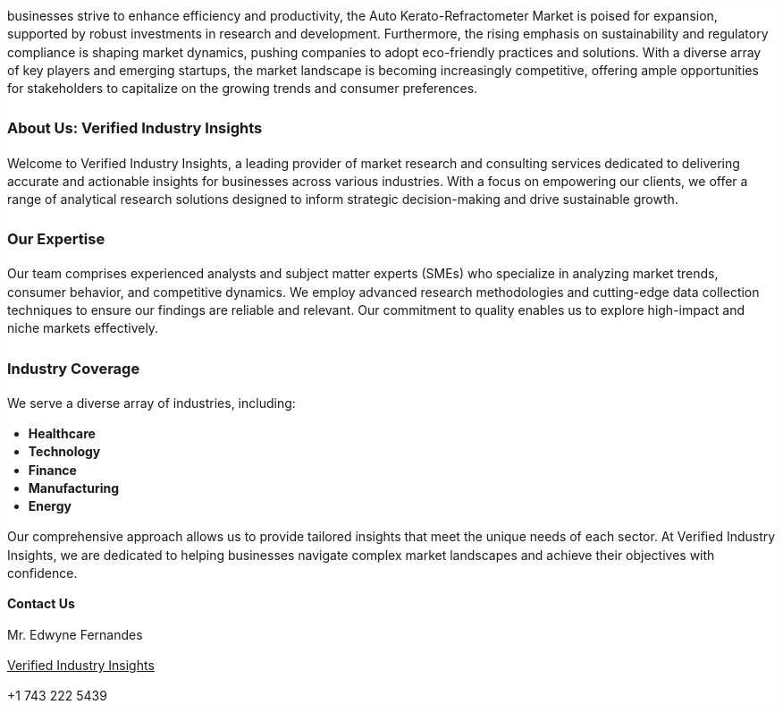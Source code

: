 businesses strive to enhance efficiency and productivity, the Auto Kerato-Refractometer Market is poised for expansion, supported by robust investments in research and development. Furthermore, the rising emphasis on sustainability and regulatory compliance is shaping market dynamics, pushing companies to adopt eco-friendly practices and solutions. With a diverse array of key players and emerging startups, the market landscape is becoming increasingly competitive, offering ample opportunities for stakeholders to capitalize on the growing trends and consumer preferences.</p><h3>About Us: Verified Industry Insights</h3><p>Welcome to Verified Industry Insights, a leading provider of market research and consulting services dedicated to delivering accurate and actionable insights for businesses across various industries. With a focus on empowering our clients, we offer a range of analytical research solutions designed to inform strategic decision-making and drive sustainable growth.</p><h3>Our Expertise</h3><p>Our team comprises experienced analysts and subject matter experts (SMEs) who specialize in analyzing market trends, consumer behavior, and competitive dynamics. We employ advanced research methodologies and cutting-edge data collection techniques to ensure our findings are reliable and relevant. Our commitment to quality enables us to explore high-impact and niche markets effectively.</p><h3>Industry Coverage</h3><p>We serve a diverse array of industries, including:</p><ul><li><strong>Healthcare</strong></li><li><strong>Technology</strong></li><li><strong>Finance</strong></li><li><strong>Manufacturing</strong></li><li><strong>Energy</strong></li></ul><p>Our comprehensive approach allows us to provide tailored insights that meet the unique needs of each sector. At Verified Industry Insights, we are dedicated to helping businesses navigate complex market landscapes and achieve their objectives with confidence.</p><p><strong>Contact Us</strong></p><p>Mr. Edwyne Fernandes</p><p><a href="https://www.verifiedindustryinsights.com/">Verified Industry Insights</a></p><p>+1 743 222 5439</p>
